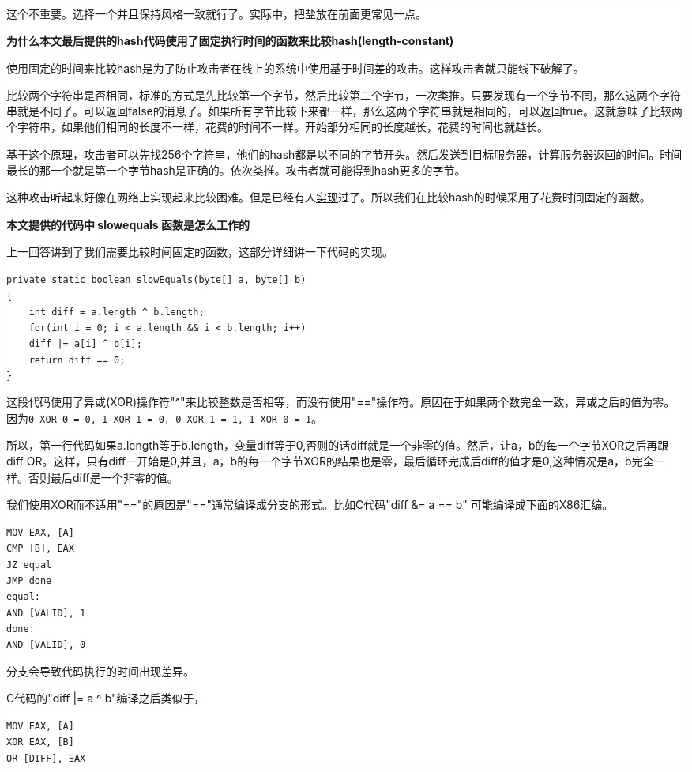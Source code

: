 这个不重要。选择一个并且保持风格一致就行了。实际中，把盐放在前面更常见一点。

**为什么本文最后提供的hash代码使用了固定执行时间的函数来比较hash(length-constant)**

使用固定的时间来比较hash是为了防止攻击者在线上的系统中使用基于时间差的攻击。这样攻击者就只能线下破解了。

比较两个字符串是否相同，标准的方式是先比较第一个字节，然后比较第二个字节，一次类推。只要发现有一个字节不同，那么这两个字符串就是不同了。可以返回false的消息了。如果所有字节比较下来都一样，那么这两个字符串就是相同的，可以返回true。这就意味了比较两个字符串，如果他们相同的长度不一样，花费的时间不一样。开始部分相同的长度越长，花费的时间也就越长。

基于这个原理，攻击者可以先找256个字符串，他们的hash都是以不同的字节开头。然后发送到目标服务器，计算服务器返回的时间。时间最长的那一个就是第一个字节hash是正确的。依次类推。攻击者就可能得到hash更多的字节。

这种攻击听起来好像在网络上实现起来比较困难。但是已经有人[实现](https://crypto.stanford.edu/~dabo/papers/ssl-timing.pdf)过了。所以我们在比较hash的时候采用了花费时间固定的函数。

**本文提供的代码中 slowequals 函数是怎么工作的**

上一回答讲到了我们需要比较时间固定的函数，这部分详细讲一下代码的实现。

```
private static boolean slowEquals(byte[] a, byte[] b)
{
    int diff = a.length ^ b.length;
    for(int i = 0; i < a.length && i < b.length; i++)
    diff |= a[i] ^ b[i];
    return diff == 0;
}

```

这段代码使用了异或(XOR)操作符"^"来比较整数是否相等，而没有使用"=="操作符。原因在于如果两个数完全一致，异或之后的值为零。因为`0 XOR 0 = 0, 1 XOR 1 = 0, 0 XOR 1 = 1, 1 XOR 0 = 1`。

所以，第一行代码如果a.length等于b.length，变量diff等于0,否则的话diff就是一个非零的值。然后，让a，b的每一个字节XOR之后再跟diff OR。这样，只有diff一开始是0,并且，a，b的每一个字节XOR的结果也是零，最后循环完成后diff的值才是0,这种情况是a，b完全一样。否则最后diff是一个非零的值。

我们使用XOR而不适用"=="的原因是"=="通常编译成分支的形式。比如C代码"diff &= a == b" 可能编译成下面的X86汇编。

```
MOV EAX, [A]
CMP [B], EAX
JZ equal
JMP done
equal:
AND [VALID], 1
done:
AND [VALID], 0

```

分支会导致代码执行的时间出现差异。

C代码的"diff |= a ^ b"编译之后类似于，

```
MOV EAX, [A]
XOR EAX, [B]
OR [DIFF], EAX 

```

